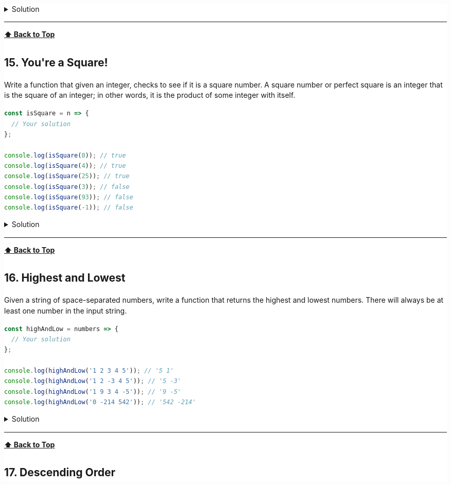 <details><summary>Solution</summary></details>

---

**[⬆ Back to Top](#javascript-coding-challenges-for-beginners)**

## 15. You're a Square!

Write a function that given an integer, checks to see if it is a square number. A square number or perfect square is an integer that is the square of an integer; in other words, it is the product of some integer with itself.

```js
const isSquare = n => {
  // Your solution
};

console.log(isSquare(0)); // true
console.log(isSquare(4)); // true
console.log(isSquare(25)); // true
console.log(isSquare(3)); // false
console.log(isSquare(93)); // false
console.log(isSquare(-1)); // false
```

<details><summary>Solution</summary></details>

---

**[⬆ Back to Top](#javascript-coding-challenges-for-beginners)**

## 16. Highest and Lowest

Given a string of space-separated numbers, write a function that returns the highest and lowest numbers. There will always be at least one number in the input string.

```js
const highAndLow = numbers => {
  // Your solution
};

console.log(highAndLow('1 2 3 4 5')); // '5 1'
console.log(highAndLow('1 2 -3 4 5')); // '5 -3'
console.log(highAndLow('1 9 3 4 -5')); // '9 -5'
console.log(highAndLow('0 -214 542')); // '542 -214'
```

<details><summary>Solution</summary></details>

---

**[⬆ Back to Top](#javascript-coding-challenges-for-beginners)**

## 17. Descending Order
